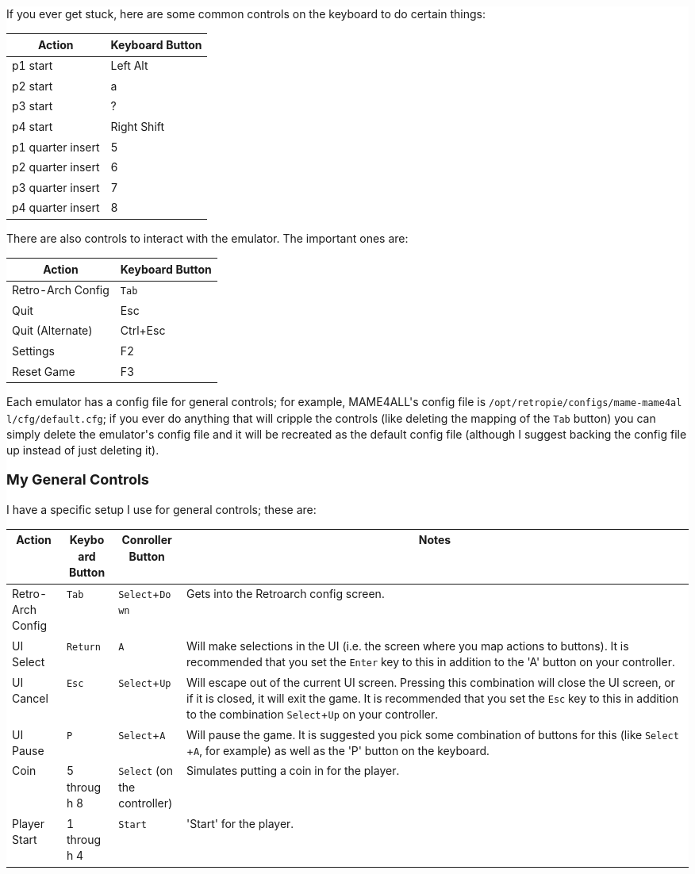 If you ever get stuck, here are some common controls on the keyboard to do certain things:

| Action | Keyboard Button |
| --- | --- |
| p1 start | Left Alt |
| p2 start | a |
| p3 start | ? |
| p4 start | Right Shift |
| p1 quarter insert | 5 |
| p2 quarter insert | 6 |
| p3 quarter insert | 7 |
| p4 quarter insert | 8 |


There are also controls to interact with the emulator. The important ones are:

| Action | Keyboard Button |
| --- | --- |
| Retro-Arch Config | `Tab` | 
| Quit | Esc |
| Quit (Alternate) | Ctrl+Esc |
| Settings | F2 |
| Reset Game | F3 |

Each emulator has a config file for general controls; for example, MAME4ALL's config file is `/opt/retropie/configs/mame-mame4all/cfg/default.cfg`; if you ever do anything that will cripple the controls (like deleting the mapping of the `Tab` button) you can simply delete the emulator's config file and it will be recreated as the default config file (although I suggest backing the config file up instead of just deleting it).

**<font size="4">My General Controls</font>**

I have a specific setup I use for general controls; these are:

| Action | Keyboard Button | Conroller Button | Notes |  
| --- | --- | --- |  --- |  
| Retro-Arch Config | `Tab` | `Select`+`Down` | Gets into the Retroarch config screen. | 
| UI Select | `Return` | `A` | Will make selections in the UI (i.e. the screen where you map actions to buttons). It is recommended that you set the `Enter` key to this in addition to the 'A' button on your controller. |  
| UI Cancel | `Esc` | `Select`+`Up` | Will escape out of the current UI screen. Pressing this combination will close the UI screen, or if it is closed, it will exit the game. It is recommended that you set the `Esc` key to this in addition to the combination `Select`+`Up` on your controller. |  
| UI Pause | `P` | `Select`+`A` | Will pause the game. It is suggested you pick some combination of buttons for this (like `Select`+`A`, for example) as well as the 'P' button on the keyboard. |  
| Coin | 5 through 8 | `Select` (on the controller) | Simulates putting a coin in for the player. |
| Player Start | 1 through 4 | `Start`  |  'Start' for the player. |  
